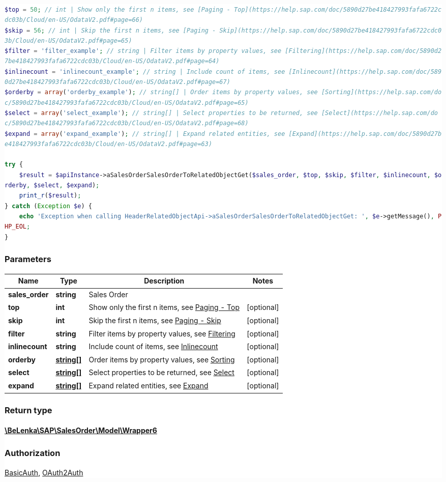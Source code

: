 ```php
$top = 50; // int | Show only the first n items, see [Paging - Top](https://help.sap.com/doc/5890d27be418427993fafa6722cdc03b/Cloud/en-US/OdataV2.pdf#page=66)
$skip = 56; // int | Skip the first n items, see [Paging - Skip](https://help.sap.com/doc/5890d27be418427993fafa6722cdc03b/Cloud/en-US/OdataV2.pdf#page=65)
$filter = 'filter_example'; // string | Filter items by property values, see [Filtering](https://help.sap.com/doc/5890d27be418427993fafa6722cdc03b/Cloud/en-US/OdataV2.pdf#page=64)
$inlinecount = 'inlinecount_example'; // string | Include count of items, see [Inlinecount](https://help.sap.com/doc/5890d27be418427993fafa6722cdc03b/Cloud/en-US/OdataV2.pdf#page=67)
$orderby = array('orderby_example'); // string[] | Order items by property values, see [Sorting](https://help.sap.com/doc/5890d27be418427993fafa6722cdc03b/Cloud/en-US/OdataV2.pdf#page=65)
$select = array('select_example'); // string[] | Select properties to be returned, see [Select](https://help.sap.com/doc/5890d27be418427993fafa6722cdc03b/Cloud/en-US/OdataV2.pdf#page=68)
$expand = array('expand_example'); // string[] | Expand related entities, see [Expand](https://help.sap.com/doc/5890d27be418427993fafa6722cdc03b/Cloud/en-US/OdataV2.pdf#page=63)

try {
    $result = $apiInstance->aSalesOrderSalesOrderToRelatedObjectGet($sales_order, $top, $skip, $filter, $inlinecount, $orderby, $select, $expand);
    print_r($result);
} catch (Exception $e) {
    echo 'Exception when calling HeaderRelatedObjectApi->aSalesOrderSalesOrderToRelatedObjectGet: ', $e->getMessage(), PHP_EOL;
}
```

### Parameters

| Name | Type | Description  | Notes |
| ------------- | ------------- | ------------- | ------------- |
| **sales_order** | **string**| Sales Order | |
| **top** | **int**| Show only the first n items, see [Paging - Top](https://help.sap.com/doc/5890d27be418427993fafa6722cdc03b/Cloud/en-US/OdataV2.pdf#page&#x3D;66) | [optional] |
| **skip** | **int**| Skip the first n items, see [Paging - Skip](https://help.sap.com/doc/5890d27be418427993fafa6722cdc03b/Cloud/en-US/OdataV2.pdf#page&#x3D;65) | [optional] |
| **filter** | **string**| Filter items by property values, see [Filtering](https://help.sap.com/doc/5890d27be418427993fafa6722cdc03b/Cloud/en-US/OdataV2.pdf#page&#x3D;64) | [optional] |
| **inlinecount** | **string**| Include count of items, see [Inlinecount](https://help.sap.com/doc/5890d27be418427993fafa6722cdc03b/Cloud/en-US/OdataV2.pdf#page&#x3D;67) | [optional] |
| **orderby** | [**string[]**](../Model/string.md)| Order items by property values, see [Sorting](https://help.sap.com/doc/5890d27be418427993fafa6722cdc03b/Cloud/en-US/OdataV2.pdf#page&#x3D;65) | [optional] |
| **select** | [**string[]**](../Model/string.md)| Select properties to be returned, see [Select](https://help.sap.com/doc/5890d27be418427993fafa6722cdc03b/Cloud/en-US/OdataV2.pdf#page&#x3D;68) | [optional] |
| **expand** | [**string[]**](../Model/string.md)| Expand related entities, see [Expand](https://help.sap.com/doc/5890d27be418427993fafa6722cdc03b/Cloud/en-US/OdataV2.pdf#page&#x3D;63) | [optional] |

### Return type

[**\BeLenka\SAP\SalesOrder\Model\Wrapper6**](../Model/Wrapper6.md)

### Authorization

[BasicAuth](../../README.md#BasicAuth), [OAuth2Auth](../../README.md#OAuth2Auth)
